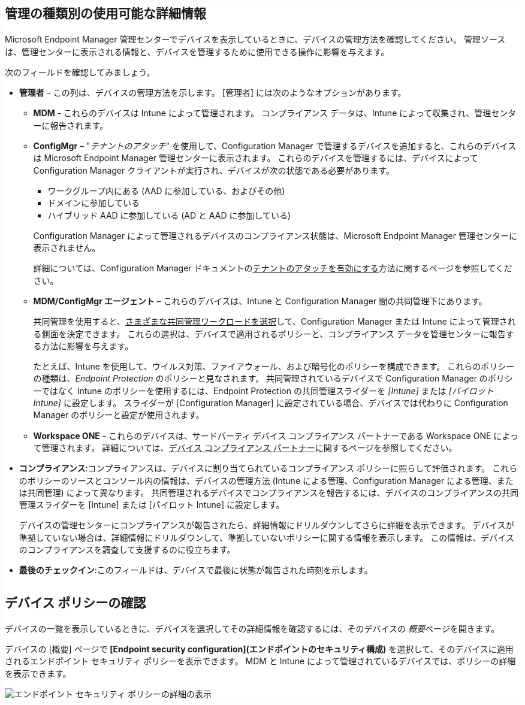 ## <a name="available-details-by-management-type"></a>管理の種類別の使用可能な詳細情報

Microsoft Endpoint Manager 管理センターでデバイスを表示しているときに、デバイスの管理方法を確認してください。 管理ソースは、管理センターに表示される情報と、デバイスを管理するために使用できる操作に影響を与えます。

次のフィールドを確認してみましょう。

- **管理者** – この列は、デバイスの管理方法を示します。 [管理者] には次のようなオプションがあります。

  - **MDM** - これらのデバイスは Intune によって管理されます。 コンプライアンス データは、Intune によって収集され、管理センターに報告されます。

  - **ConfigMgr** – "*テナントのアタッチ*" を使用して、Configuration Manager で管理するデバイスを追加すると、これらのデバイスは Microsoft Endpoint Manager 管理センターに表示されます。 これらのデバイスを管理するには、デバイスによって Configuration Manager クライアントが実行され、デバイスが次の状態である必要があります。

    - ワークグループ内にある (AAD に参加している、およびその他)
    - ドメインに参加している
    - ハイブリッド AAD に参加している (AD と AAD に参加している)

    Configuration Manager によって管理されるデバイスのコンプライアンス状態は、Microsoft Endpoint Manager 管理センターに表示されません。

    詳細については、Configuration Manager ドキュメントの[テナントのアタッチを有効にする](https://docs.microsoft.com/configmgr/tenant-attach/device-sync-actions)方法に関するページを参照してください。

  - **MDM/ConfigMgr エージェント** – これらのデバイスは、Intune と Configuration Manager 間の共同管理下にあります。

    共同管理を使用すると、[さまざまな共同管理ワークロードを選択](https://docs.microsoft.com/configmgr/comanage/how-to-switch-workloads)して、Configuration Manager または Intune によって管理される側面を決定できます。 これらの選択は、デバイスで適用されるポリシーと、コンプライアンス データを管理センターに報告する方法に影響を与えます。

    たとえば、Intune を使用して、ウイルス対策、ファイアウォール、および暗号化のポリシーを構成できます。 これらのポリシーの種類は、*Endpoint Protection* のポリシーと見なされます。 共同管理されているデバイスで Configuration Manager のポリシーではなく Intune のポリシーを使用するには、Endpoint Protection の共同管理スライダーを *[Intune]* または *[パイロット Intune]* に設定します。 スライダーが [Configuration Manager] に設定されている場合、デバイスでは代わりに Configuration Manager のポリシーと設定が使用されます。

  - **Workspace ONE** - これらのデバイスは、サードパーティ デバイス コンプライアンス パートナーである Workspace ONE によって管理されます。 詳細については、[デバイス コンプライアンス パートナー](../protect/device-compliance-partners.md)に関するページを参照してください。

- **コンプライアンス**:コンプライアンスは、デバイスに割り当てられているコンプライアンス ポリシーに照らして評価されます。 これらのポリシーのソースとコンソール内の情報は、デバイスの管理方法 (Intune による管理、Configuration Manager による管理、または共同管理) によって異なります。 共同管理されるデバイスでコンプライアンスを報告するには、デバイスのコンプライアンスの共同管理スライダーを [Intune] または [パイロット Intune] に設定します。  

  デバイスの管理センターにコンプライアンスが報告されたら、詳細情報にドリルダウンしてさらに詳細を表示できます。 デバイスが準拠していない場合は、詳細情報にドリルダウンして、準拠していないポリシーに関する情報を表示します。 この情報は、デバイスのコンプライアンスを調査して支援するのに役立ちます。

- **最後のチェックイン**:このフィールドは、デバイスで最後に状態が報告された時刻を示します。

## <a name="review-a-devices-policy"></a>デバイス ポリシーの確認

デバイスの一覧を表示しているときに、デバイスを選択してその詳細情報を確認するには、そのデバイスの *概要*ページを開きます。

デバイスの [概要] ページで **[Endpoint security configuration]\(エンドポイントのセキュリティ構成\)** を選択して、そのデバイスに適用されるエンドポイント セキュリティ ポリシーを表示できます。 MDM と Intune によって管理されているデバイスでは、ポリシーの詳細を表示できます。

![エンドポイント セキュリティ ポリシーの詳細の表示](./media/endpoint-security-manage-devices/view-policy-details.png)
